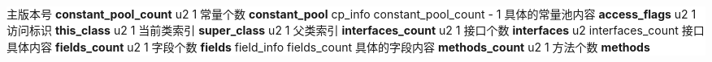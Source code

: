 <td style="text-align:center">主版本号</td>
</tr>
<tr>
<td style="text-align:center"><strong>constant_pool_count</strong></td>
<td style="text-align:center">u2</td>
<td style="text-align:center">1</td>
<td style="text-align:center">常量个数</td>
</tr>
<tr>
<td style="text-align:center"><strong>constant_pool</strong></td>
<td style="text-align:center">cp_info</td>
<td style="text-align:center">constant_pool_count - 1</td>
<td style="text-align:center">具体的常量池内容</td>
</tr>
<tr>
<td style="text-align:center"><strong>access_flags</strong></td>
<td style="text-align:center">u2</td>
<td style="text-align:center">1</td>
<td style="text-align:center">访问标识</td>
</tr>
<tr>
<td style="text-align:center"><strong>this_class</strong></td>
<td style="text-align:center">u2</td>
<td style="text-align:center">1</td>
<td style="text-align:center">当前类索引</td>
</tr>
<tr>
<td style="text-align:center"><strong>super_class</strong></td>
<td style="text-align:center">u2</td>
<td style="text-align:center">1</td>
<td style="text-align:center">父类索引</td>
</tr>
<tr>
<td style="text-align:center"><strong>interfaces_count</strong></td>
<td style="text-align:center">u2</td>
<td style="text-align:center">1</td>
<td style="text-align:center">接口个数</td>
</tr>
<tr>
<td style="text-align:center"><strong>interfaces</strong></td>
<td style="text-align:center">u2</td>
<td style="text-align:center">interfaces_count</td>
<td style="text-align:center">接口具体内容</td>
</tr>
<tr>
<td style="text-align:center"><strong>fields_count</strong></td>
<td style="text-align:center">u2</td>
<td style="text-align:center">1</td>
<td style="text-align:center">字段个数</td>
</tr>
<tr>
<td style="text-align:center"><strong>fields</strong></td>
<td style="text-align:center">field_info</td>
<td style="text-align:center">fields_count</td>
<td style="text-align:center">具体的字段内容</td>
</tr>
<tr>
<td style="text-align:center"><strong>methods_count</strong></td>
<td style="text-align:center">u2</td>
<td style="text-align:center">1</td>
<td style="text-align:center">方法个数</td>
</tr>
<tr>
<td style="text-align:center"><strong>methods</strong></td>